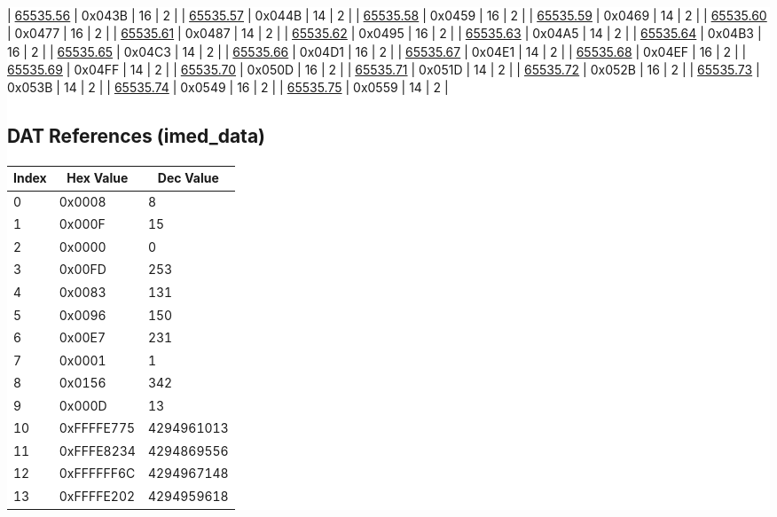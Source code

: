 | [65535.56](./65535.56.md) | 0x043B   |     16 |              2 |
| [65535.57](./65535.57.md) | 0x044B   |     14 |              2 |
| [65535.58](./65535.58.md) | 0x0459   |     16 |              2 |
| [65535.59](./65535.59.md) | 0x0469   |     14 |              2 |
| [65535.60](./65535.60.md) | 0x0477   |     16 |              2 |
| [65535.61](./65535.61.md) | 0x0487   |     14 |              2 |
| [65535.62](./65535.62.md) | 0x0495   |     16 |              2 |
| [65535.63](./65535.63.md) | 0x04A5   |     14 |              2 |
| [65535.64](./65535.64.md) | 0x04B3   |     16 |              2 |
| [65535.65](./65535.65.md) | 0x04C3   |     14 |              2 |
| [65535.66](./65535.66.md) | 0x04D1   |     16 |              2 |
| [65535.67](./65535.67.md) | 0x04E1   |     14 |              2 |
| [65535.68](./65535.68.md) | 0x04EF   |     16 |              2 |
| [65535.69](./65535.69.md) | 0x04FF   |     14 |              2 |
| [65535.70](./65535.70.md) | 0x050D   |     16 |              2 |
| [65535.71](./65535.71.md) | 0x051D   |     14 |              2 |
| [65535.72](./65535.72.md) | 0x052B   |     16 |              2 |
| [65535.73](./65535.73.md) | 0x053B   |     14 |              2 |
| [65535.74](./65535.74.md) | 0x0549   |     16 |              2 |
| [65535.75](./65535.75.md) | 0x0559   |     14 |              2 |

## DAT References (imed_data)

|   Index | Hex Value   |   Dec Value |
|---------|-------------|-------------|
|       0 | 0x0008      |           8 |
|       1 | 0x000F      |          15 |
|       2 | 0x0000      |           0 |
|       3 | 0x00FD      |         253 |
|       4 | 0x0083      |         131 |
|       5 | 0x0096      |         150 |
|       6 | 0x00E7      |         231 |
|       7 | 0x0001      |           1 |
|       8 | 0x0156      |         342 |
|       9 | 0x000D      |          13 |
|      10 | 0xFFFFE775  |  4294961013 |
|      11 | 0xFFFE8234  |  4294869556 |
|      12 | 0xFFFFFF6C  |  4294967148 |
|      13 | 0xFFFFE202  |  4294959618 |